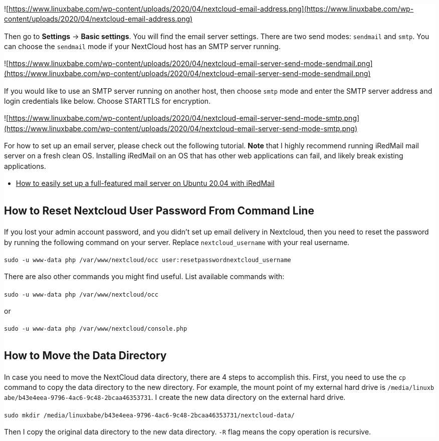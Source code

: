 ![https://www.linuxbabe.com/wp-content/uploads/2020/04/nextcloud-email-address.png](https://www.linuxbabe.com/wp-content/uploads/2020/04/nextcloud-email-address.png)

Then go to **Settings** -> **Basic settings**. You will find the email server settings. There are two send modes: `sendmail` and `smtp`. You can choose the `sendmail` mode if your NextCloud host has an SMTP server running.

![https://www.linuxbabe.com/wp-content/uploads/2020/04/nextcloud-email-server-send-mode-sendmail.png](https://www.linuxbabe.com/wp-content/uploads/2020/04/nextcloud-email-server-send-mode-sendmail.png)

If you would like to use an SMTP server running on another host, then choose `smtp` mode and enter the SMTP server address and login credentials like below. Choose STARTTLS for encryption.

![https://www.linuxbabe.com/wp-content/uploads/2020/04/nextcloud-email-server-send-mode-smtp.png](https://www.linuxbabe.com/wp-content/uploads/2020/04/nextcloud-email-server-send-mode-smtp.png)

For how to set up an email server, please check out the following tutorial. **Note**
 that I highly recommend running iRedMail mail server on a fresh clean 
OS. Installing iRedMail on an OS that has other web applications can 
fail, and likely break existing applications.

- [How to easily set up a full-featured mail server on Ubuntu 20.04 with iRedMail](https://www.linuxbabe.com/mail-server/ubuntu-20-04-iredmail-server-installation)

## How to Reset Nextcloud User Password From Command Line

If you lost your admin account password, and you didn’t set up email 
delivery in Nextcloud, then you need to reset the password by running 
the following command on your server. Replace `nextcloud_username` with your real username.

```
sudo -u www-data php /var/www/nextcloud/occ user:resetpasswordnextcloud_username
```

There are also other commands you might find useful. List available commands with:

```
sudo -u www-data php /var/www/nextcloud/occ
```

or

```
sudo -u www-data php /var/www/nextcloud/console.php
```

## How to Move the Data Directory

In case you need to move the NextCloud data directory, there are 4 steps to accomplish this. First, you need to use the `cp` command to copy the data directory to the new directory. For example, the mount point of my external hard drive is `/media/linuxbabe/b43e4eea-9796-4ac6-9c48-2bcaa46353731`. I create the new data directory on the external hard drive.

```
sudo mkdir /media/linuxbabe/b43e4eea-9796-4ac6-9c48-2bcaa46353731/nextcloud-data/
```

Then I copy the original data directory to the new data directory. `-R` flag means the copy operation is recursive.
